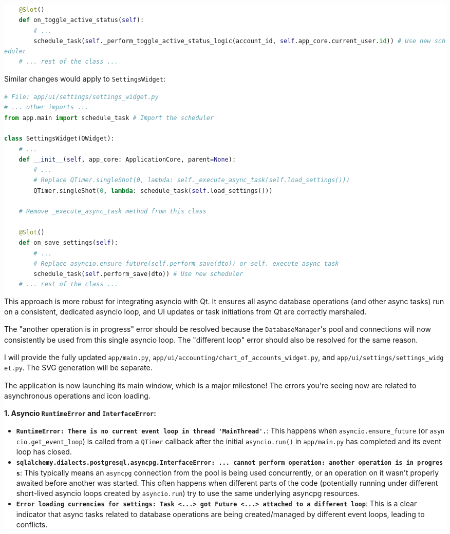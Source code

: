 ```python
    @Slot()
    def on_toggle_active_status(self): 
        # ...
        schedule_task(self._perform_toggle_active_status_logic(account_id, self.app_core.current_user.id)) # Use new scheduler
    # ... rest of the class ...
```
Similar changes would apply to `SettingsWidget`:
```python
# File: app/ui/settings/settings_widget.py
# ... other imports ...
from app.main import schedule_task # Import the scheduler

class SettingsWidget(QWidget):
    # ...
    def __init__(self, app_core: ApplicationCore, parent=None):
        # ...
        # Replace QTimer.singleShot(0, lambda: self._execute_async_task(self.load_settings()))
        QTimer.singleShot(0, lambda: schedule_task(self.load_settings()))

    # Remove _execute_async_task method from this class

    @Slot()
    def on_save_settings(self):
        # ...
        # Replace asyncio.ensure_future(self.perform_save(dto)) or self._execute_async_task
        schedule_task(self.perform_save(dto)) # Use new scheduler
    # ... rest of the class ...
```

This approach is more robust for integrating asyncio with Qt. It ensures all async database operations (and other async tasks) run on a consistent, dedicated asyncio loop, and UI updates or task initiations from Qt are correctly marshaled.

The "another operation is in progress" error should be resolved because the `DatabaseManager`'s pool and connections will now consistently be used from this single asyncio loop. The "different loop" error should also be resolved for the same reason.

I will provide the fully updated `app/main.py`, `app/ui/accounting/chart_of_accounts_widget.py`, and `app/ui/settings/settings_widget.py`.
The SVG generation will be separate.
</think>

The application is now launching its main window, which is a major milestone! The errors you're seeing now are related to asynchronous operations and icon loading.

**1. Asyncio `RuntimeError` and `InterfaceError`:**

*   **`RuntimeError: There is no current event loop in thread 'MainThread'.`**: This happens when `asyncio.ensure_future` (or `asyncio.get_event_loop`) is called from a `QTimer` callback after the initial `asyncio.run()` in `app/main.py` has completed and its event loop has closed.
*   **`sqlalchemy.dialects.postgresql.asyncpg.InterfaceError: ... cannot perform operation: another operation is in progress`**: This typically means an `asyncpg` connection from the pool is being used concurrently, or an operation on it wasn't properly awaited before another was started. This often happens when different parts of the code (potentially running under different short-lived asyncio loops created by `asyncio.run`) try to use the same underlying asyncpg resources.
*   **`Error loading currencies for settings: Task <...> got Future <...> attached to a different loop`**: This is a clear indicator that async tasks related to database operations are being created/managed by different event loops, leading to conflicts.
